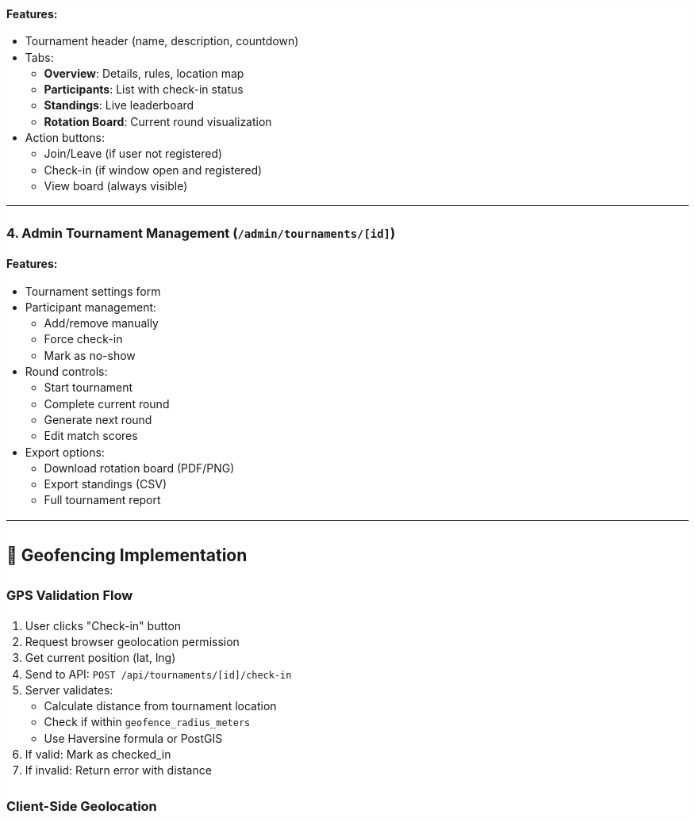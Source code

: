 **Features:**
- Tournament header (name, description, countdown)
- Tabs:
  - **Overview**: Details, rules, location map
  - **Participants**: List with check-in status
  - **Standings**: Live leaderboard
  - **Rotation Board**: Current round visualization
- Action buttons:
  - Join/Leave (if user not registered)
  - Check-in (if window open and registered)
  - View board (always visible)

---

### **4. Admin Tournament Management (`/admin/tournaments/[id]`)**

**Features:**
- Tournament settings form
- Participant management:
  - Add/remove manually
  - Force check-in
  - Mark as no-show
- Round controls:
  - Start tournament
  - Complete current round
  - Generate next round
  - Edit match scores
- Export options:
  - Download rotation board (PDF/PNG)
  - Export standings (CSV)
  - Full tournament report

---

## 📍 Geofencing Implementation

### **GPS Validation Flow**

1. User clicks "Check-in" button
2. Request browser geolocation permission
3. Get current position (lat, lng)
4. Send to API: `POST /api/tournaments/[id]/check-in`
5. Server validates:
   - Calculate distance from tournament location
   - Check if within `geofence_radius_meters`
   - Use Haversine formula or PostGIS
6. If valid: Mark as checked_in
7. If invalid: Return error with distance

### **Client-Side Geolocation**
